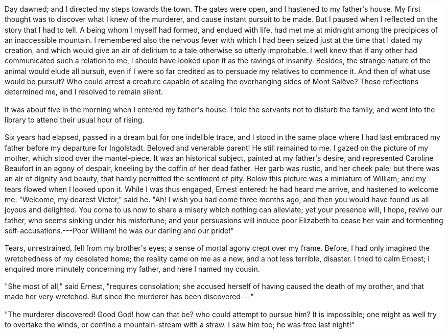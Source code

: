Day dawned; and I directed my steps towards the town. The gates were
open, and I hastened to my father's house. My first thought was to
discover what I knew of the murderer, and cause instant pursuit to be
made. But I paused when I reflected on the story that I had to tell. A
being whom I myself had formed, and endued with life, had met me at
midnight among the precipices of an inaccessible mountain. I remembered
also the nervous fever with which I had been seized just at the time
that I dated my creation, and which would give an air of delirium to a
tale otherwise so utterly improbable. I well knew that if any other had
communicated such a relation to me, I should have looked upon it as the
ravings of insanity. Besides, the strange nature of the animal would
elude all pursuit, even if I were so far credited as to persuade my
relatives to commence it. And then of what use would be pursuit? Who
could arrest a creature capable of scaling the overhanging sides of Mont
Salêve? These reflections determined me, and I resolved to remain
silent.

It was about five in the morning when I entered my father's house. I
told the servants not to disturb the family, and went into the library
to attend their usual hour of rising.

Six years had elapsed, passed in a dream but for one indelible trace,
and I stood in the same place where I had last embraced my father before
my departure for Ingolstadt. Beloved and venerable parent! He still
remained to me. I gazed on the picture of my mother, which stood over
the mantel-piece. It was an historical subject, painted at my father's
desire, and represented Caroline Beaufort in an agony of despair,
kneeling by the coffin of her dead father. Her garb was rustic, and her
cheek pale; but there was an air of dignity and beauty, that hardly
permitted the sentiment of pity. Below this picture was a miniature of
William; and my tears flowed when I looked upon it. While I was thus
engaged, Ernest entered: he had heard me arrive, and hastened to welcome
me: "Welcome, my dearest Victor," said he. "Ah! I wish you had come
three months ago, and then you would have found us all joyous and
delighted. You come to us now to share a misery which nothing can
alleviate; yet your presence will, I hope, revive our father, who seems
sinking under his misfortune; and your persuasions will induce poor
Elizabeth to cease her vain and tormenting self-accusations.---Poor
William! he was our darling and our pride!"

Tears, unrestrained, fell from my brother's eyes; a sense of mortal
agony crept over my frame. Before, I had only imagined the wretchedness
of my desolated home; the reality came on me as a new, and a not less
terrible, disaster. I tried to calm Ernest; I enquired more minutely
concerning my father, and here I named my cousin.

"She most of all," said Ernest, "requires consolation; she accused
herself of having caused the death of my brother, and that made her very
wretched. But since the murderer has been discovered---"

"The murderer discovered! Good God! how can that be? who could attempt
to pursue him? It is impossible; one might as well try to overtake the
winds, or confine a mountain-stream with a straw. I saw him too; he was
free last night!"
